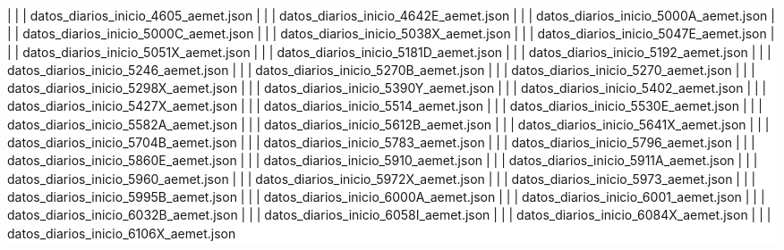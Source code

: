 |   |   |           datos_diarios_inicio_4605_aemet.json
|   |   |           datos_diarios_inicio_4642E_aemet.json
|   |   |           datos_diarios_inicio_5000A_aemet.json
|   |   |           datos_diarios_inicio_5000C_aemet.json
|   |   |           datos_diarios_inicio_5038X_aemet.json
|   |   |           datos_diarios_inicio_5047E_aemet.json
|   |   |           datos_diarios_inicio_5051X_aemet.json
|   |   |           datos_diarios_inicio_5181D_aemet.json
|   |   |           datos_diarios_inicio_5192_aemet.json
|   |   |           datos_diarios_inicio_5246_aemet.json
|   |   |           datos_diarios_inicio_5270B_aemet.json
|   |   |           datos_diarios_inicio_5270_aemet.json
|   |   |           datos_diarios_inicio_5298X_aemet.json
|   |   |           datos_diarios_inicio_5390Y_aemet.json
|   |   |           datos_diarios_inicio_5402_aemet.json
|   |   |           datos_diarios_inicio_5427X_aemet.json
|   |   |           datos_diarios_inicio_5514_aemet.json
|   |   |           datos_diarios_inicio_5530E_aemet.json
|   |   |           datos_diarios_inicio_5582A_aemet.json
|   |   |           datos_diarios_inicio_5612B_aemet.json
|   |   |           datos_diarios_inicio_5641X_aemet.json
|   |   |           datos_diarios_inicio_5704B_aemet.json
|   |   |           datos_diarios_inicio_5783_aemet.json
|   |   |           datos_diarios_inicio_5796_aemet.json
|   |   |           datos_diarios_inicio_5860E_aemet.json
|   |   |           datos_diarios_inicio_5910_aemet.json
|   |   |           datos_diarios_inicio_5911A_aemet.json
|   |   |           datos_diarios_inicio_5960_aemet.json
|   |   |           datos_diarios_inicio_5972X_aemet.json
|   |   |           datos_diarios_inicio_5973_aemet.json
|   |   |           datos_diarios_inicio_5995B_aemet.json
|   |   |           datos_diarios_inicio_6000A_aemet.json
|   |   |           datos_diarios_inicio_6001_aemet.json
|   |   |           datos_diarios_inicio_6032B_aemet.json
|   |   |           datos_diarios_inicio_6058I_aemet.json
|   |   |           datos_diarios_inicio_6084X_aemet.json
|   |   |           datos_diarios_inicio_6106X_aemet.json